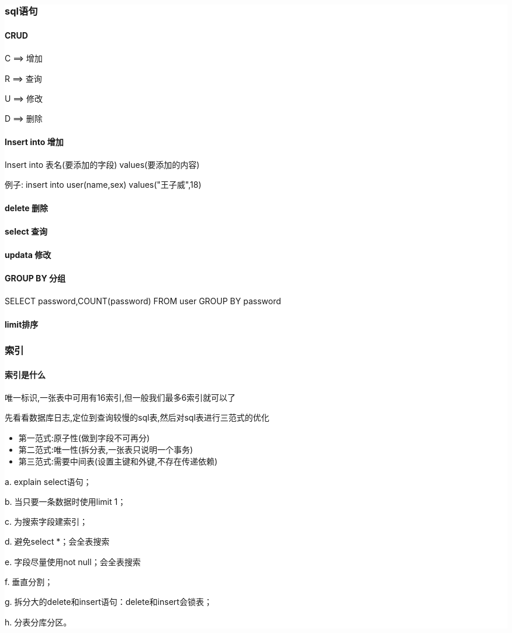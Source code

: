 ### sql语句

#### CRUD

C ==> 增加

R ==> 查询

U ==> 修改

D ==> 删除

#### Insert into 增加

Insert into 表名(要添加的字段) values(要添加的内容)

例子: insert into user(name,sex) values("王子威",18)

#### delete 删除

#### select 查询

#### updata 修改

#### GROUP BY 分组

SELECT password,COUNT(password)
FROM user GROUP BY password

#### limit排序



### 索引

#### 索引是什么

唯一标识,一张表中可用有16索引,但一般我们最多6索引就可以了

先看看数据库日志,定位到查询较慢的sql表,然后对sql表进行三范式的优化

* 第一范式:原子性(做到字段不可再分)
* 第二范式:唯一性(拆分表,一张表只说明一个事务)
* 第三范式:需要中间表(设置主键和外键,不存在传递依赖)

a. explain select语句；

b. 当只要⼀条数据时使⽤limit 1；

c. 为搜索字段建索引；

d. 避免select *；会全表搜索

e. 字段尽量使⽤not null；会全表搜索

f. 垂直分割；

g. 拆分⼤的delete和insert语句：delete和insert会锁表；

h. 分表分库分区。
